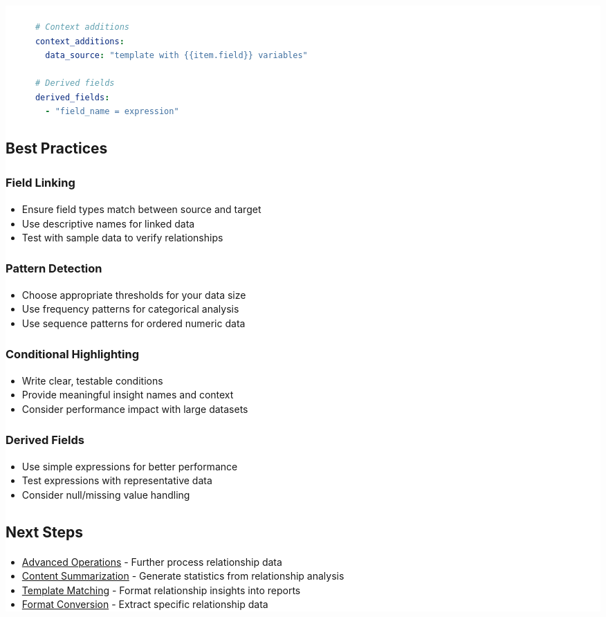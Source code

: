 ```yaml
      
      # Context additions
      context_additions:
        data_source: "template with {{item.field}} variables"
      
      # Derived fields
      derived_fields:
        - "field_name = expression"
```

## Best Practices

### Field Linking
- Ensure field types match between source and target
- Use descriptive names for linked data
- Test with sample data to verify relationships

### Pattern Detection
- Choose appropriate thresholds for your data size
- Use frequency patterns for categorical analysis
- Use sequence patterns for ordered numeric data

### Conditional Highlighting
- Write clear, testable conditions
- Provide meaningful insight names and context
- Consider performance impact with large datasets

### Derived Fields
- Use simple expressions for better performance
- Test expressions with representative data
- Consider null/missing value handling

## Next Steps

- [Advanced Operations](./advanced-operations.md) - Further process relationship data
- [Content Summarization](./summarization.md) - Generate statistics from relationship analysis
- [Template Matching](./templates.md) - Format relationship insights into reports
- [Format Conversion](./format-conversion.md) - Extract specific relationship data